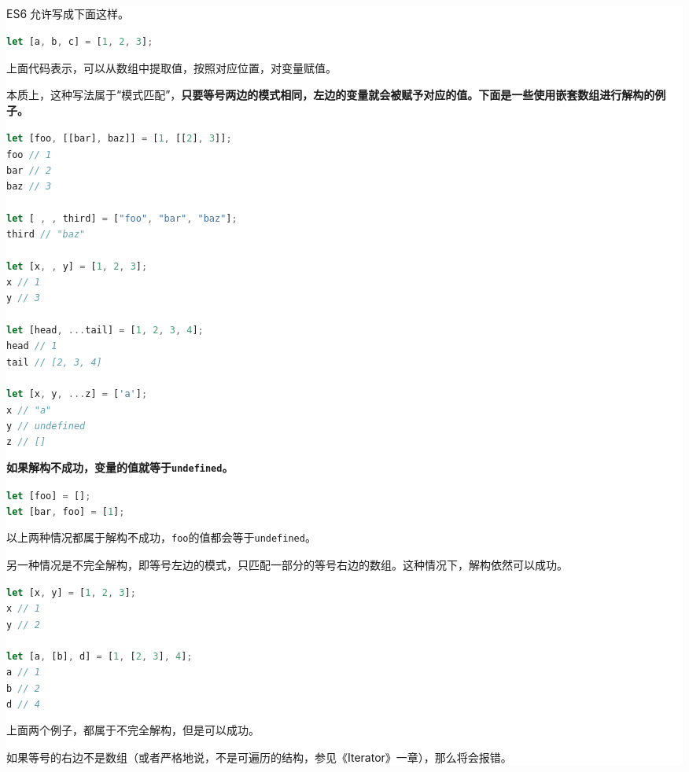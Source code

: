 ES6 允许写成下面这样。

```javascript
let [a, b, c] = [1, 2, 3];
```

上面代码表示，可以从数组中提取值，按照对应位置，对变量赋值。

本质上，这种写法属于“模式匹配”，**只要等号两边的模式相同，左边的变量就会被赋予对应的值。下面是一些使用嵌套数组进行解构的例子。**

```javascript
let [foo, [[bar], baz]] = [1, [[2], 3]];
foo // 1
bar // 2
baz // 3

let [ , , third] = ["foo", "bar", "baz"];
third // "baz"

let [x, , y] = [1, 2, 3];
x // 1
y // 3

let [head, ...tail] = [1, 2, 3, 4];
head // 1
tail // [2, 3, 4]

let [x, y, ...z] = ['a'];
x // "a"
y // undefined
z // []
```

**如果解构不成功，变量的值就等于`undefined`。**

```javascript
let [foo] = [];
let [bar, foo] = [1];
```

以上两种情况都属于解构不成功，`foo`的值都会等于`undefined`。

另一种情况是不完全解构，即等号左边的模式，只匹配一部分的等号右边的数组。这种情况下，解构依然可以成功。

```javascript
let [x, y] = [1, 2, 3];
x // 1
y // 2

let [a, [b], d] = [1, [2, 3], 4];
a // 1
b // 2
d // 4
```

上面两个例子，都属于不完全解构，但是可以成功。

如果等号的右边不是数组（或者严格地说，不是可遍历的结构，参见《Iterator》一章），那么将会报错。

